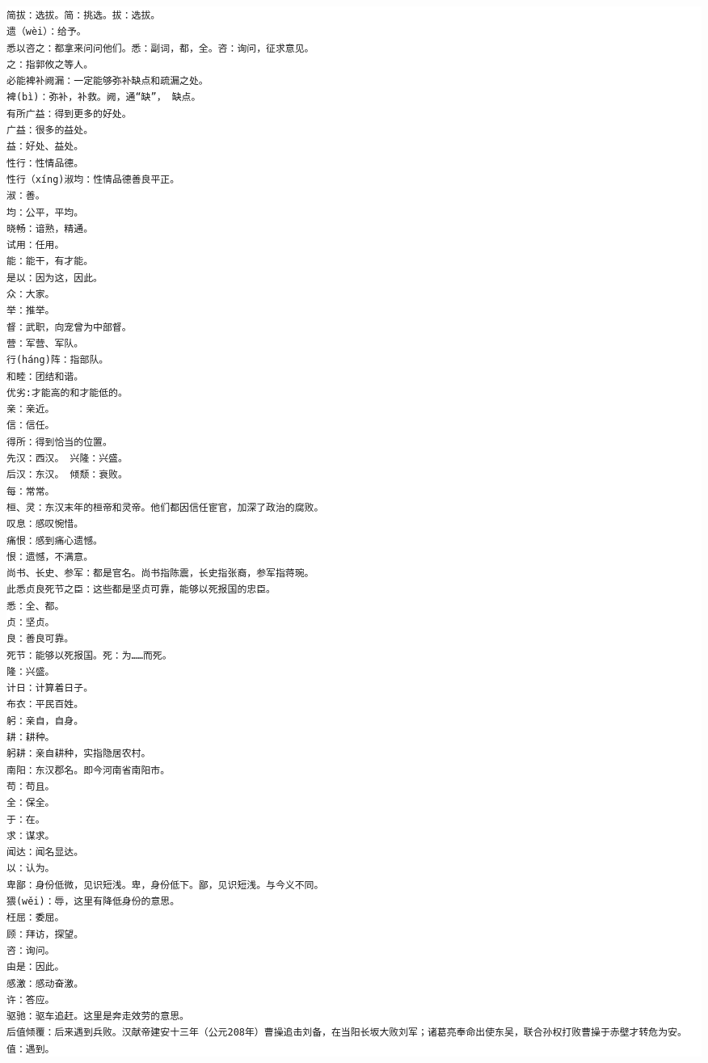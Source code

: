     简拔：选拔。简：挑选。拔：选拔。
    遗（wèi）：给予。
    悉以咨之：都拿来问问他们。悉：副词，都，全。咨：询问，征求意见。
    之：指郭攸之等人。
    必能裨补阙漏：一定能够弥补缺点和疏漏之处。
    裨(bì)：弥补，补救。阙，通“缺”， 缺点。
    有所广益：得到更多的好处。
    广益：很多的益处。
    益：好处、益处。
    性行：性情品德。
    性行（xíng)淑均：性情品德善良平正。
    淑：善。
    均：公平，平均。
    晓畅：谙熟，精通。
    试用：任用。
    能：能干，有才能。
    是以：因为这，因此。
    众：大家。
    举：推举。
    督：武职，向宠曾为中部督。
    营：军营、军队。
    行(háng)阵：指部队。
    和睦：团结和谐。
    优劣:才能高的和才能低的。
    亲：亲近。
    信：信任。
    得所：得到恰当的位置。
    先汉：西汉。 兴隆：兴盛。
    后汉：东汉。 倾颓：衰败。
    每：常常。
    桓、灵：东汉末年的桓帝和灵帝。他们都因信任宦官，加深了政治的腐败。
    叹息：感叹惋惜。
    痛恨：感到痛心遗憾。
    恨：遗憾，不满意。
    尚书、长史、参军：都是官名。尚书指陈震，长史指张裔，参军指蒋琬。
    此悉贞良死节之臣：这些都是坚贞可靠，能够以死报国的忠臣。
    悉：全、都。
    贞：坚贞。
    良：善良可靠。
    死节：能够以死报国。死：为……而死。
    隆：兴盛。
    计日：计算着日子。
    布衣：平民百姓。
    躬：亲自，自身。
    耕：耕种。
    躬耕：亲自耕种，实指隐居农村。
    南阳：东汉郡名。即今河南省南阳市。
    苟：苟且。
    全：保全。
    于：在。
    求：谋求。
    闻达：闻名显达。
    以：认为。
    卑鄙：身份低微，见识短浅。卑，身份低下。鄙，见识短浅。与今义不同。
    猥(wěi)：辱，这里有降低身份的意思。
    枉屈：委屈。
    顾：拜访，探望。
    咨：询问。
    由是：因此。
    感激：感动奋激。
    许：答应。
    驱驰：驱车追赶。这里是奔走效劳的意思。
    后值倾覆：后来遇到兵败。汉献帝建安十三年（公元208年）曹操追击刘备，在当阳长坂大败刘军；诸葛亮奉命出使东吴，联合孙权打败曹操于赤壁才转危为安。
    值：遇到。